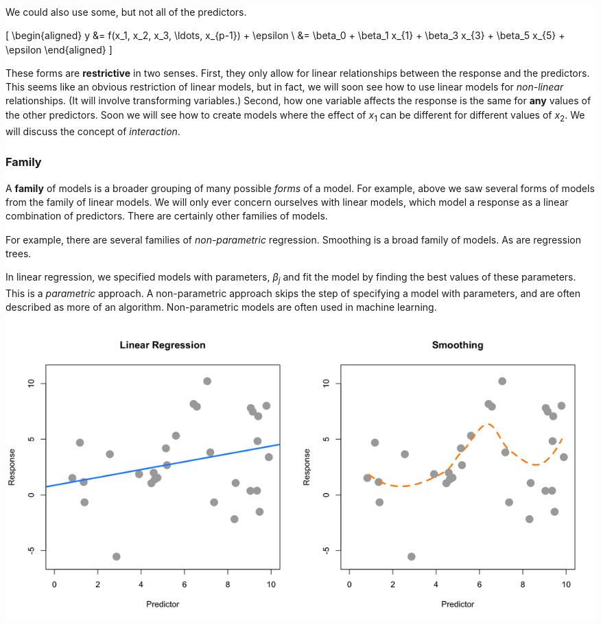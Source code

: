 We could also use some, but not all of the predictors.

\[
\begin{aligned}
y &= f(x_1, x_2, x_3, \ldots, x_{p-1}) + \epsilon \\ 
  &= \beta_0 + \beta_1 x_{1} + \beta_3 x_{3} + \beta_5 x_{5} + \epsilon
\end{aligned}
\]

These forms are **restrictive** in two senses. First, they only allow for linear relationships between the response and the predictors. This seems like an obvious restriction of linear models, but in fact, we will soon see how to use linear models for *non-linear* relationships. (It will involve transforming variables.) Second, how one variable affects the response is the same for **any** values of the other predictors. Soon we will see how to create models where the effect of $x_{1}$ can be different for different values of $x_{2}$. We will discuss the concept of *interaction*.

### Family

A **family** of models is a broader grouping of many possible *forms* of a model. For example, above we saw several forms of models from the family of linear models. We will only ever concern ourselves with linear models, which model a response as a linear combination of predictors. There are certainly other families of models.

For example, there are several families of *non-parametric* regression. Smoothing is a broad family of models. As are regression trees. 

In linear regression, we specified models with parameters, $\beta_j$ and fit the model by finding the best values of these parameters. This is a *parametric* approach. A non-parametric approach skips the step of specifying a model with parameters, and are often described as more of an algorithm. Non-parametric models are often used in machine learning.

<img src="model-building_files/figure-html/unnamed-chunk-2-1.png" width="1152" style="display: block; margin: auto;" />
